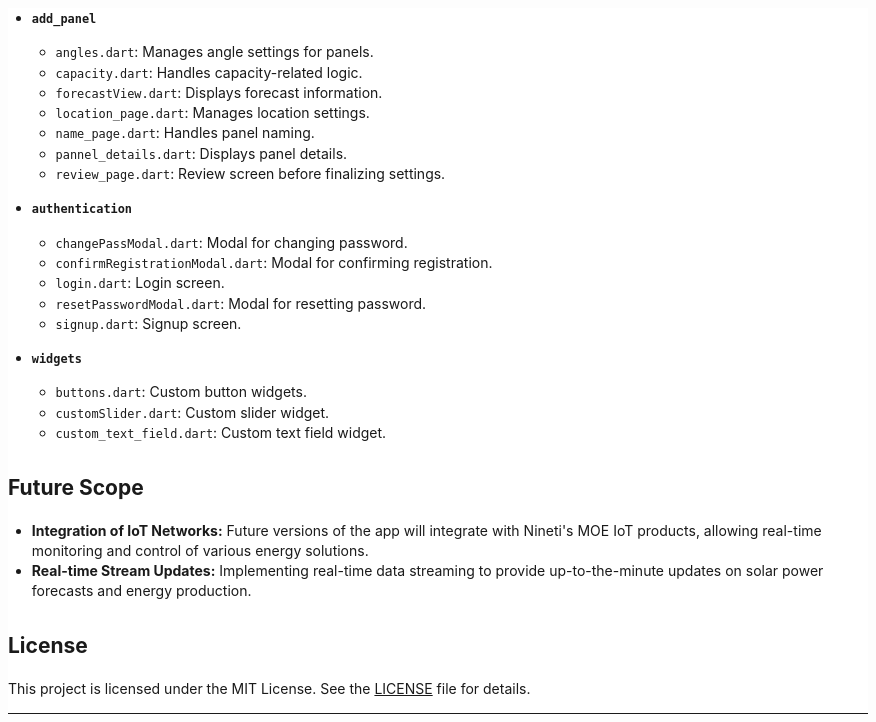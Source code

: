   - **`add_panel`**
    - `angles.dart`: Manages angle settings for panels.
    - `capacity.dart`: Handles capacity-related logic.
    - `forecastView.dart`: Displays forecast information.
    - `location_page.dart`: Manages location settings.
    - `name_page.dart`: Handles panel naming.
    - `pannel_details.dart`: Displays panel details.
    - `review_page.dart`: Review screen before finalizing settings.
  
  - **`authentication`**
    - `changePassModal.dart`: Modal for changing password.
    - `confirmRegistrationModal.dart`: Modal for confirming registration.
    - `login.dart`: Login screen.
    - `resetPasswordModal.dart`: Modal for resetting password.
    - `signup.dart`: Signup screen.

- **`widgets`**
  - `buttons.dart`: Custom button widgets.
  - `customSlider.dart`: Custom slider widget.
  - `custom_text_field.dart`: Custom text field widget.

## Future Scope

- **Integration of IoT Networks:** Future versions of the app will integrate with Nineti's MOE IoT products, allowing real-time monitoring and control of various energy solutions.
- **Real-time Stream Updates:** Implementing real-time data streaming to provide up-to-the-minute updates on solar power forecasts and energy production.

## License

This project is licensed under the MIT License. See the [LICENSE](LICENSE) file for details.

---
